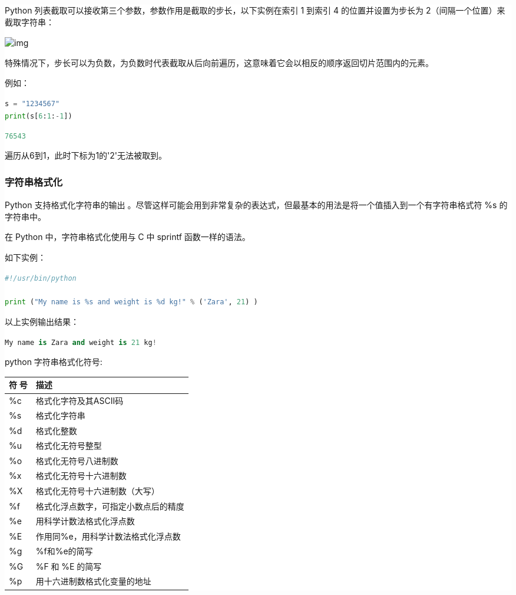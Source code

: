 Python 列表截取可以接收第三个参数，参数作用是截取的步长，以下实例在索引 1 到索引 4 的位置并设置为步长为 2（间隔一个位置）来截取字符串：

![img](https://www.runoob.com/wp-content/uploads/2013/11/python_list_slice_2.png)

特殊情况下，步长可以为负数，为负数时代表截取从后向前遍历，这意味着它会以相反的顺序返回切片范围内的元素。

例如：

```py
s = "1234567"
print(s[6:1:-1])
```

```py
76543
```

遍历从6到1，此时下标为1的'2'无法被取到。

### 字符串格式化

Python 支持格式化字符串的输出 。尽管这样可能会用到非常复杂的表达式，但最基本的用法是将一个值插入到一个有字符串格式符 %s 的字符串中。

在 Python 中，字符串格式化使用与 C 中 sprintf 函数一样的语法。

如下实例：

```py
#!/usr/bin/python

print ("My name is %s and weight is %d kg!" % ('Zara', 21) )
```

以上实例输出结果：

```py
My name is Zara and weight is 21 kg!
```

python 字符串格式化符号:

| 符  号 | 描述                                 |
| :----- | :----------------------------------- |
| %c     | 格式化字符及其ASCII码                |
| %s     | 格式化字符串                         |
| %d     | 格式化整数                           |
| %u     | 格式化无符号整型                     |
| %o     | 格式化无符号八进制数                 |
| %x     | 格式化无符号十六进制数               |
| %X     | 格式化无符号十六进制数（大写）       |
| %f     | 格式化浮点数字，可指定小数点后的精度 |
| %e     | 用科学计数法格式化浮点数             |
| %E     | 作用同%e，用科学计数法格式化浮点数   |
| %g     | %f和%e的简写                         |
| %G     | %F 和 %E 的简写                      |
| %p     | 用十六进制数格式化变量的地址         |
